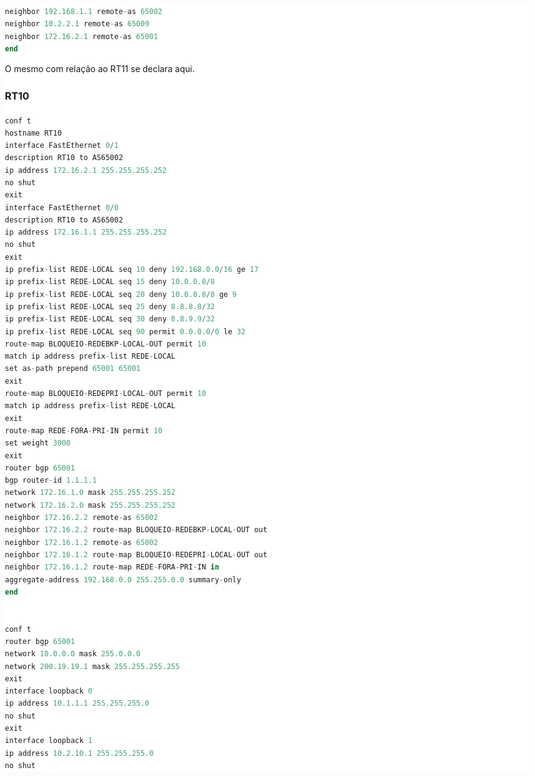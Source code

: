 ```julia
neighbor 192.168.1.1 remote-as 65002
neighbor 10.2.2.1 remote-as 65009
neighbor 172.16.2.1 remote-as 65001
end
```

O mesmo com relação ao RT11 se declara aqui.

### RT10

```julia
conf t
hostname RT10
interface FastEthernet 0/1
description RT10 to AS65002
ip address 172.16.2.1 255.255.255.252
no shut
exit
interface FastEthernet 0/0
description RT10 to AS65002
ip address 172.16.1.1 255.255.255.252
no shut
exit
ip prefix-list REDE-LOCAL seq 10 deny 192.168.0.0/16 ge 17
ip prefix-list REDE-LOCAL seq 15 deny 10.0.0.0/8
ip prefix-list REDE-LOCAL seq 20 deny 10.0.0.8/8 ge 9
ip prefix-list REDE-LOCAL seq 25 deny 8.8.8.8/32
ip prefix-list REDE-LOCAL seq 30 deny 8.8.9.9/32
ip prefix-list REDE-LOCAL seq 90 permit 0.0.0.0/0 le 32
route-map BLOQUEIO-REDEBKP-LOCAL-OUT permit 10
match ip address prefix-list REDE-LOCAL
set as-path prepend 65001 65001
exit
route-map BLOQUEIO-REDEPRI-LOCAL-OUT permit 10
match ip address prefix-list REDE-LOCAL
exit
route-map REDE-FORA-PRI-IN permit 10
set weight 3000
exit
router bgp 65001
bgp router-id 1.1.1.1
network 172.16.1.0 mask 255.255.255.252
network 172.16.2.0 mask 255.255.255.252
neighbor 172.16.2.2 remote-as 65002
neighbor 172.16.2.2 route-map BLOQUEIO-REDEBKP-LOCAL-OUT out
neighbor 172.16.1.2 remote-as 65002
neighbor 172.16.1.2 route-map BLOQUEIO-REDEPRI-LOCAL-OUT out
neighbor 172.16.1.2 route-map REDE-FORA-PRI-IN in
aggregate-address 192.168.0.0 255.255.0.0 summary-only
end


conf t
router bgp 65001
network 10.0.0.0 mask 255.0.0.0
network 200.19.19.1 mask 255.255.255.255
exit
interface loopback 0
ip address 10.1.1.1 255.255.255.0
no shut
exit
interface loopback 1
ip address 10.2.10.1 255.255.255.0
no shut
```
